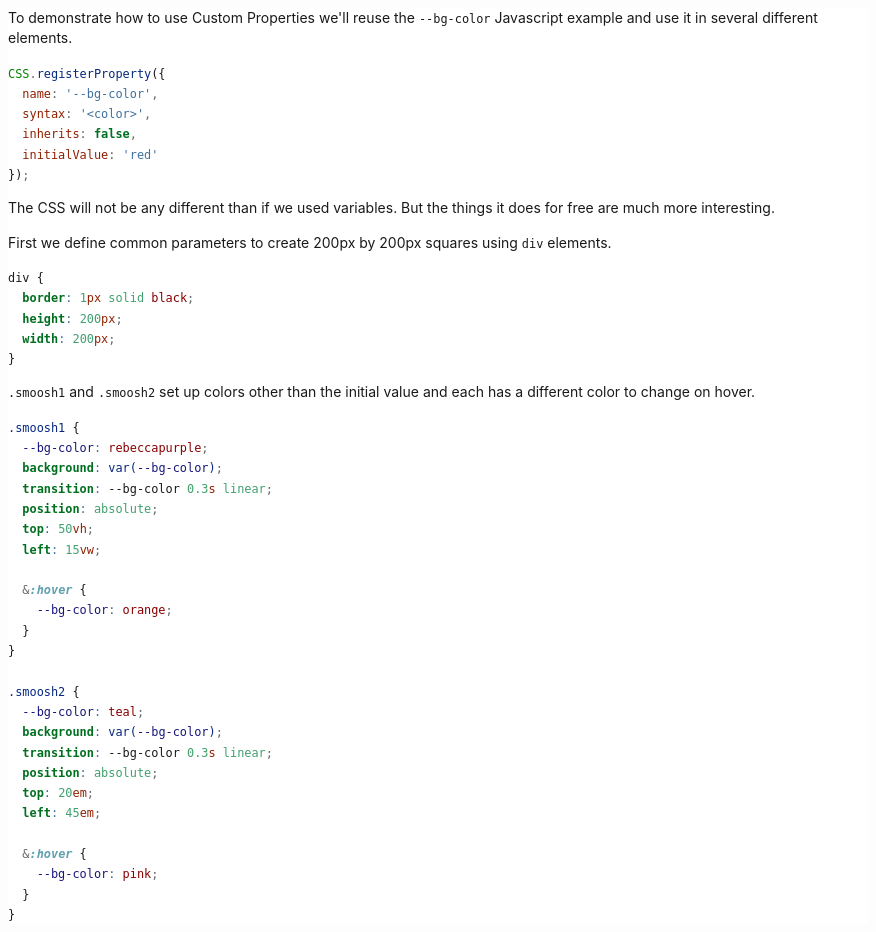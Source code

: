 To demonstrate how to use Custom Properties we'll reuse the `--bg-color` Javascript example and use it in several different elements.

```javascript
CSS.registerProperty({
  name: '--bg-color',
  syntax: '<color>',
  inherits: false,
  initialValue: 'red'
});
```

The CSS will not be any different than if we used variables. But the things it does for free are much more interesting.

First we define common parameters to create 200px by 200px squares using `div` elements.

```scss
div {
  border: 1px solid black;
  height: 200px;
  width: 200px;
}
```

`.smoosh1` and `.smoosh2` set up colors other than the initial value and each has a different color to change on hover.

```scss
.smoosh1 {
  --bg-color: rebeccapurple;
  background: var(--bg-color);
  transition: --bg-color 0.3s linear;
  position: absolute;
  top: 50vh;
  left: 15vw;

  &:hover {
    --bg-color: orange;
  }
}

.smoosh2 {
  --bg-color: teal;
  background: var(--bg-color);
  transition: --bg-color 0.3s linear;
  position: absolute;
  top: 20em;
  left: 45em;

  &:hover {
    --bg-color: pink;
  }
}
```
